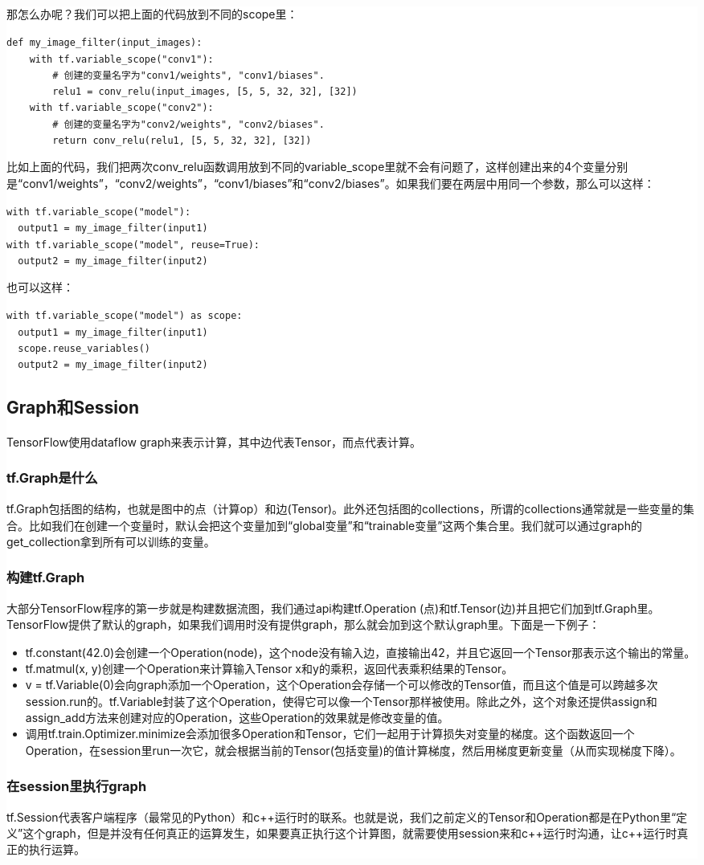 那怎么办呢？我们可以把上面的代码放到不同的scope里：
```
def my_image_filter(input_images):
    with tf.variable_scope("conv1"):
        # 创建的变量名字为"conv1/weights", "conv1/biases".
        relu1 = conv_relu(input_images, [5, 5, 32, 32], [32])
    with tf.variable_scope("conv2"):
        # 创建的变量名字为"conv2/weights", "conv2/biases".
        return conv_relu(relu1, [5, 5, 32, 32], [32])
```
比如上面的代码，我们把两次conv_relu函数调用放到不同的variable_scope里就不会有问题了，这样创建出来的4个变量分别是“conv1/weights”，“conv2/weights”，“conv1/biases”和“conv2/biases”。如果我们要在两层中用同一个参数，那么可以这样：
```
with tf.variable_scope("model"):
  output1 = my_image_filter(input1)
with tf.variable_scope("model", reuse=True):
  output2 = my_image_filter(input2)
```
也可以这样：
```
with tf.variable_scope("model") as scope:
  output1 = my_image_filter(input1)
  scope.reuse_variables()
  output2 = my_image_filter(input2)
```


## Graph和Session

TensorFlow使用dataflow graph来表示计算，其中边代表Tensor，而点代表计算。

### tf.Graph是什么

tf.Graph包括图的结构，也就是图中的点（计算op）和边(Tensor)。此外还包括图的collections，所谓的collections通常就是一些变量的集合。比如我们在创建一个变量时，默认会把这个变量加到“global变量”和“trainable变量”这两个集合里。我们就可以通过graph的get_collection拿到所有可以训练的变量。

### 构建tf.Graph

大部分TensorFlow程序的第一步就是构建数据流图，我们通过api构建tf.Operation (点)和tf.Tensor(边)并且把它们加到tf.Graph里。TensorFlow提供了默认的graph，如果我们调用时没有提供graph，那么就会加到这个默认graph里。下面是一下例子：

* tf.constant(42.0)会创建一个Operation(node)，这个node没有输入边，直接输出42，并且它返回一个Tensor那表示这个输出的常量。
* tf.matmul(x, y)创建一个Operation来计算输入Tensor x和y的乘积，返回代表乘积结果的Tensor。
* v = tf.Variable(0)会向graph添加一个Operation，这个Operation会存储一个可以修改的Tensor值，而且这个值是可以跨越多次session.run的。tf.Variable封装了这个Operation，使得它可以像一个Tensor那样被使用。除此之外，这个对象还提供assign和assign_add方法来创建对应的Operation，这些Operation的效果就是修改变量的值。
* 调用tf.train.Optimizer.minimize会添加很多Operation和Tensor，它们一起用于计算损失对变量的梯度。这个函数返回一个Operation，在session里run一次它，就会根据当前的Tensor(包括变量)的值计算梯度，然后用梯度更新变量（从而实现梯度下降）。

### 在session里执行graph

tf.Session代表客户端程序（最常见的Python）和c++运行时的联系。也就是说，我们之前定义的Tensor和Operation都是在Python里“定义”这个graph，但是并没有任何真正的运算发生，如果要真正执行这个计算图，就需要使用session来和c++运行时沟通，让c++运行时真正的执行运算。

